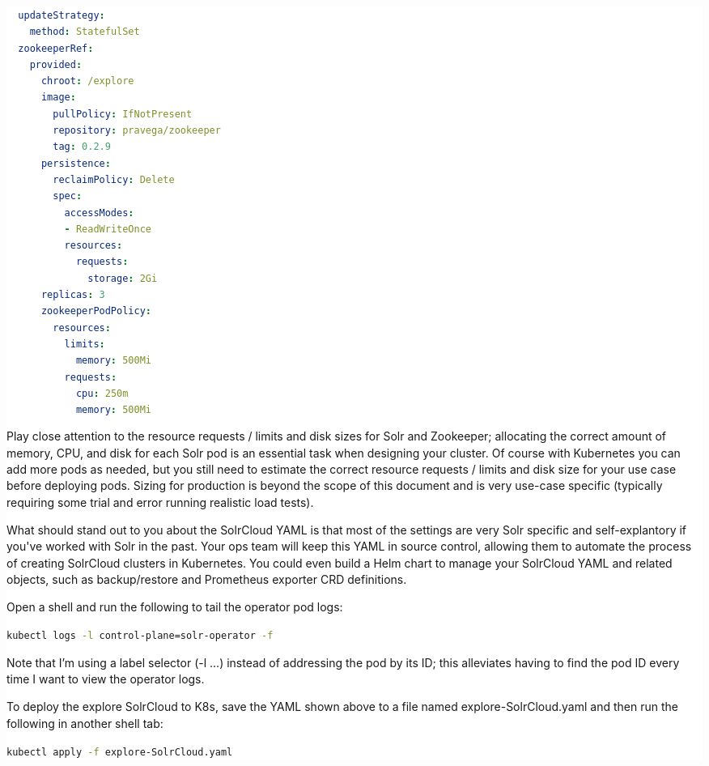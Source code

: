 ```yaml
  updateStrategy:
    method: StatefulSet
  zookeeperRef:
    provided:
      chroot: /explore
      image:
        pullPolicy: IfNotPresent
        repository: pravega/zookeeper
        tag: 0.2.9
      persistence:
        reclaimPolicy: Delete
        spec:
          accessModes:
          - ReadWriteOnce
          resources:
            requests:
              storage: 2Gi
      replicas: 3
      zookeeperPodPolicy:
        resources:
          limits:
            memory: 500Mi
          requests:
            cpu: 250m
            memory: 500Mi
```

Play close attention to the resource requests / limits and disk sizes for Solr and Zookeeper; allocating the correct amount of memory, CPU, and disk for each Solr pod is an essential task when designing your cluster. Of course with Kubernetes you can add more pods as needed, but you still need to estimate the correct resource requests / limits and disk size for your use case before deploying pods. Sizing for production is beyond the scope of this document and is very use-case specific (typically requiring some trial and error running realistic load tests).

What should stand out to you about the SolrCloud YAML is that most of the settings are very Solr specific and self-explantory if you've worked with Solr in the past. Your ops team will keep this YAML in source control, allowing them to automate the process of creating SolrCloud clusters in Kubernetes. You could even build a Helm chart to manage your SolrCloud YAML and related objects, such as backup/restore and Prometheus exporter CRD definitions.

Open a shell and run the following to tail the operator pod logs:

```bash
kubectl logs -l control-plane=solr-operator -f
```

Note that I’m using a label selector (-l ...) instead of addressing the pod by its ID; this alleviates having to find the pod ID every time I want to view the operator logs.

To deploy the explore SolrCloud to K8s, save the YAML shown above to a file named explore-SolrCloud.yaml and then run the following in another shell tab:

```bash
kubectl apply -f explore-SolrCloud.yaml
```
